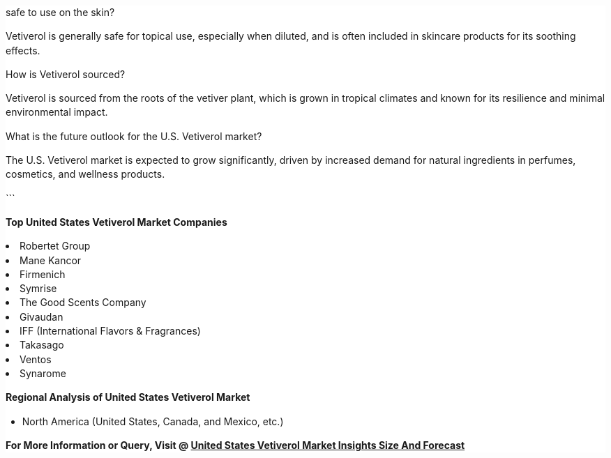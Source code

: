safe to use on the skin?</p> <p>Vetiverol is generally safe for topical use, especially when diluted, and is often included in skincare products for its soothing effects.</p> <p>How is Vetiverol sourced?</p> <p>Vetiverol is sourced from the roots of the vetiver plant, which is grown in tropical climates and known for its resilience and minimal environmental impact.</p> <p>What is the future outlook for the U.S. Vetiverol market?</p> <p>The U.S. Vetiverol market is expected to grow significantly, driven by increased demand for natural ingredients in perfumes, cosmetics, and wellness products.</p> ```</p><p><strong>Top United States Vetiverol Market Companies</strong></p><div data-test-id=""><p><li>Robertet Group</li><li> Mane Kancor</li><li> Firmenich</li><li> Symrise</li><li> The Good Scents Company</li><li> Givaudan</li><li> IFF (International Flavors & Fragrances)</li><li> Takasago</li><li> Ventos</li><li> Synarome</li></p><div><strong>Regional Analysis of&nbsp;United States Vetiverol Market</strong></div><ul><li dir="ltr"><p dir="ltr">North America&nbsp;(United States, Canada, and Mexico, etc.)</p></li></ul><p><strong>For More Information or Query, Visit @&nbsp;</strong><strong><a href="https://www.verifiedmarketreports.com/product/vetiverol-market/?utm_source=Github&amp;utm_medium=219" target="_blank">United States Vetiverol Market Insights Size And Forecast</a></strong></p></div>
